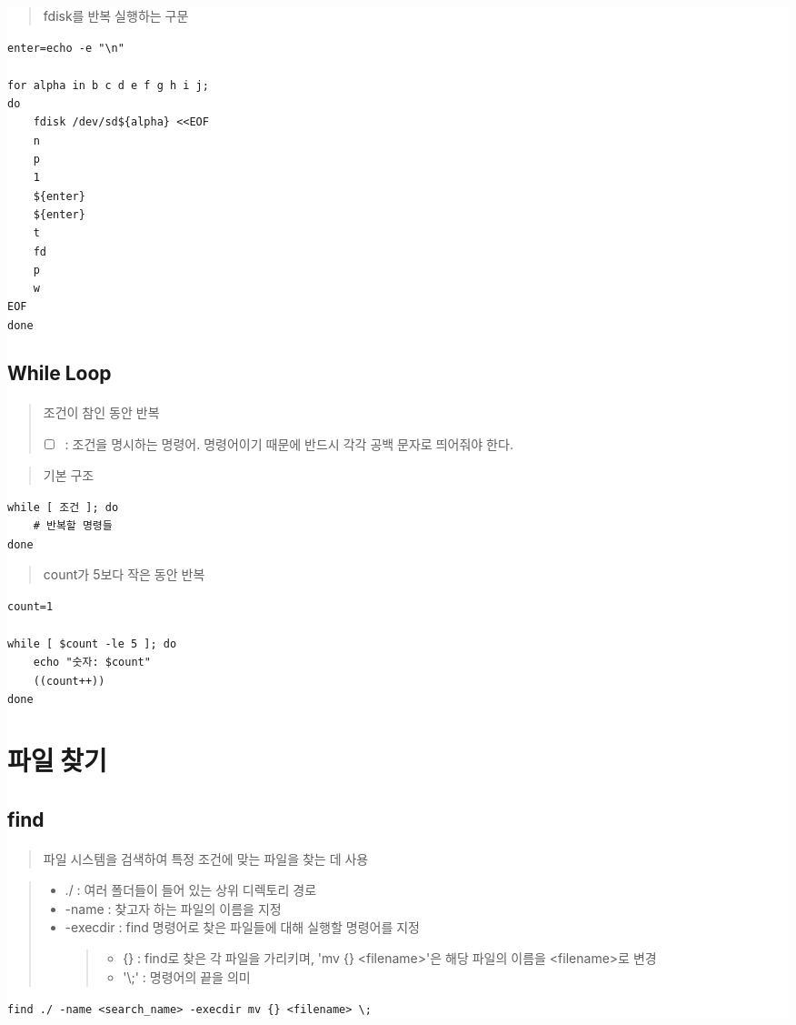 > fdisk를 반복 실행하는 구문
```
enter=echo -e "\n"

for alpha in b c d e f g h i j;
do
	fdisk /dev/sd${alpha} <<EOF
	n
	p
	1
	${enter}
	${enter}
	t
	fd
	p
	w
EOF
done
```
## While Loop
> 조건이 참인 동안 반복
> - [ ] : 조건을 명시하는 명령어. 명령어이기 때문에 반드시 각각 공백 문자로 띄어줘야 한다.

> 기본 구조
```
while [ 조건 ]; do
    # 반복할 명령들
done
```

> count가 5보다 작은 동안 반복
```
count=1

while [ $count -le 5 ]; do
    echo "숫자: $count"
    ((count++))
done
```
# 파일 찾기

## find
> 파일 시스템을 검색하여 특정 조건에 맞는 파일을 찾는 데 사용

> - ./ : 여러 폴더들이 들어 있는 상위 디렉토리 경로
> - -name : 찾고자 하는 파일의 이름을 지정
> - -execdir : find 명령어로 찾은 파일들에 대해 실행할 명령어를 지정
>   > - {} : find로 찾은 각 파일을 가리키며, 'mv {} \<filename\>'은 해당 파일의 이름을 \<filename\>로 변경
>   > - '\\;' : 명령어의 끝을 의미
```
find ./ -name <search_name> -execdir mv {} <filename> \;
```
